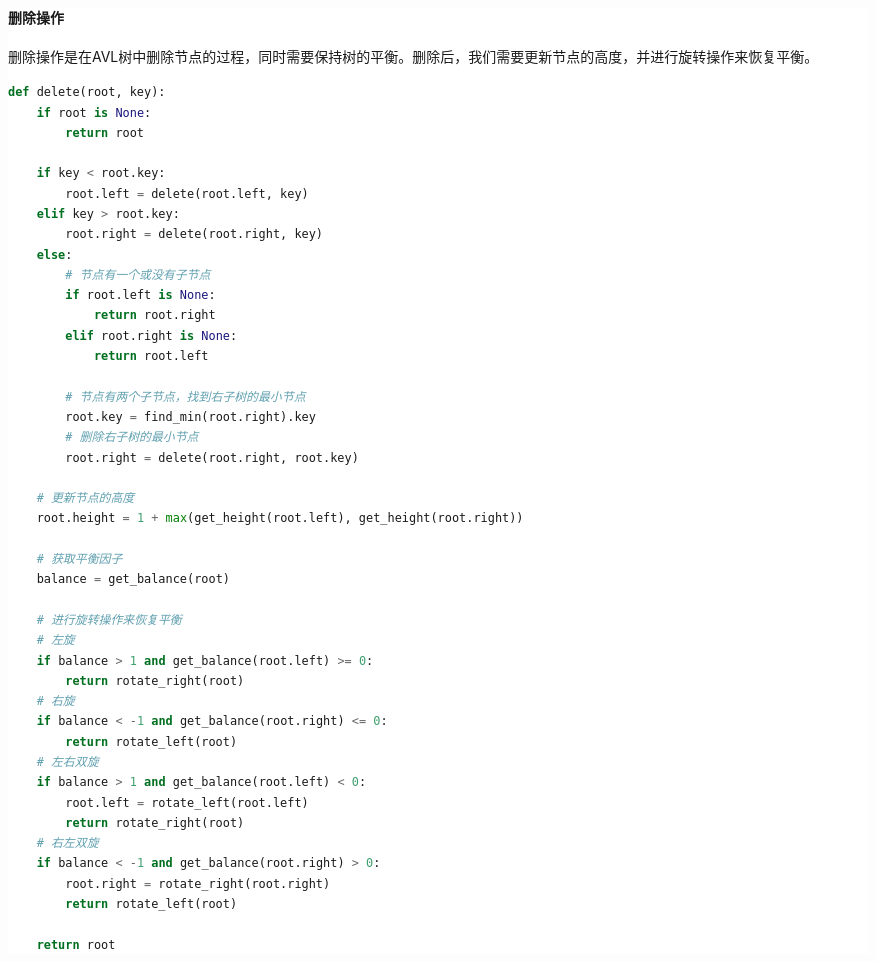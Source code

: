 

#### 删除操作

删除操作是在AVL树中删除节点的过程，同时需要保持树的平衡。删除后，我们需要更新节点的高度，并进行旋转操作来恢复平衡。

```python
def delete(root, key):
    if root is None:
        return root
    
    if key < root.key:
        root.left = delete(root.left, key)
    elif key > root.key:
        root.right = delete(root.right, key)
    else:
        # 节点有一个或没有子节点
        if root.left is None:
            return root.right
        elif root.right is None:
            return root.left

        # 节点有两个子节点，找到右子树的最小节点
        root.key = find_min(root.right).key
        # 删除右子树的最小节点
        root.right = delete(root.right, root.key)

    # 更新节点的高度
    root.height = 1 + max(get_height(root.left), get_height(root.right))

    # 获取平衡因子
    balance = get_balance(root)

    # 进行旋转操作来恢复平衡
    # 左旋
    if balance > 1 and get_balance(root.left) >= 0:
        return rotate_right(root)
    # 右旋
    if balance < -1 and get_balance(root.right) <= 0:
        return rotate_left(root)
    # 左右双旋
    if balance > 1 and get_balance(root.left) < 0:
        root.left = rotate_left(root.left)
        return rotate_right(root)
    # 右左双旋
    if balance < -1 and get_balance(root.right) > 0:
        root.right = rotate_right(root.right)
        return rotate_left(root)

    return root
```


